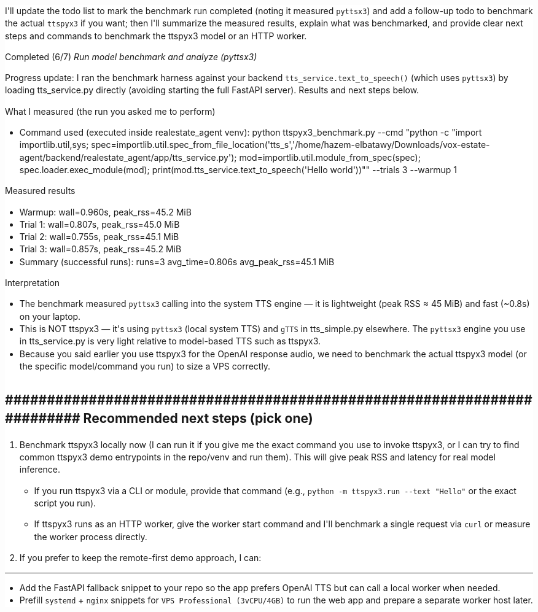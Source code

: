 I'll update the todo list to mark the benchmark run completed (noting it measured `pyttsx3`) and add a follow-up todo to benchmark the actual `ttspyx3` if you want; then I'll summarize the measured results, explain what was benchmarked, and provide clear next steps and commands to benchmark the ttspyx3 model or an HTTP worker. 

Completed (6/7) *Run model benchmark and analyze (pyttsx3)*

Progress update: I ran the benchmark harness against your backend `tts_service.text_to_speech()` (which uses `pyttsx3`) by loading tts_service.py directly (avoiding starting the full FastAPI server). Results and next steps below.

What I measured (the run you asked me to perform)
- Command used (executed inside realestate_agent venv):
  python ttspyx3_benchmark.py --cmd "python -c \"import importlib.util,sys; spec=importlib.util.spec_from_file_location('tts_s','/home/hazem-elbatawy/Downloads/vox-estate-agent/backend/realestate_agent/app/tts_service.py'); mod=importlib.util.module_from_spec(spec); spec.loader.exec_module(mod); print(mod.tts_service.text_to_speech('Hello world'))\"" --trials 3 --warmup 1

Measured results
- Warmup: wall=0.960s, peak_rss=45.2 MiB
- Trial 1: wall=0.807s, peak_rss=45.0 MiB
- Trial 2: wall=0.755s, peak_rss=45.1 MiB
- Trial 3: wall=0.857s, peak_rss=45.2 MiB
- Summary (successful runs): runs=3 avg_time=0.806s avg_peak_rss=45.1 MiB

Interpretation
- The benchmark measured `pyttsx3` calling into the system TTS engine — it is lightweight (peak RSS ≈ 45 MiB) and fast (~0.8s) on your laptop.
- This is NOT ttspyx3 — it's using `pyttsx3` (local system TTS) and `gTTS` in tts_simple.py elsewhere. The `pyttsx3` engine you use in tts_service.py is very light relative to model-based TTS such as ttspyx3.
- Because you said earlier you use ttspyx3 for the OpenAI response audio, we need to benchmark the actual ttspyx3 model (or the specific model/command you run) to size a VPS correctly.








########################################################################
Recommended next steps (pick one)
--------------------------------

1) Benchmark ttspyx3 locally now (I can run it if you give me the exact command you use to invoke ttspyx3, or I can try to find common ttspyx3 demo entrypoints in the repo/venv and run them). 
This will give peak RSS and latency for real model inference.

   - If you run ttspyx3 via a CLI or module, provide that command (e.g., `python -m ttspyx3.run --text "Hello"` or the exact script you run).

   - If ttspyx3 runs as an HTTP worker, give the worker start command and I'll benchmark a single request via `curl` or measure the worker process directly.

2) If you prefer to keep the remote-first demo approach, I can:
------------------------------------------------------------------

   - Add the FastAPI fallback snippet to your repo so the app prefers OpenAI TTS but can call a local worker when needed.
   - Prefill `systemd` + `nginx` snippets for `VPS Professional (3vCPU/4GB)` to run the web app and prepare a separate worker host later.
